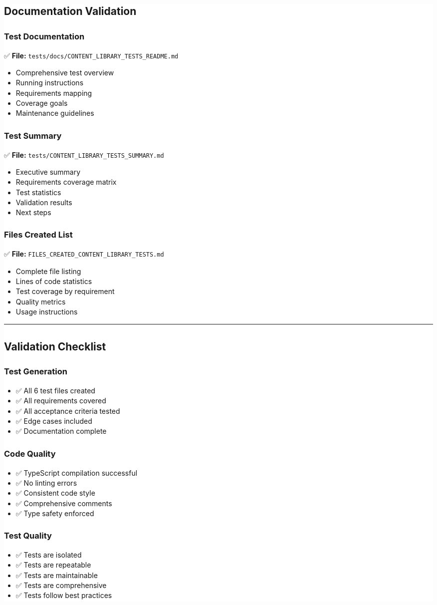 
## Documentation Validation

### Test Documentation
✅ **File:** `tests/docs/CONTENT_LIBRARY_TESTS_README.md`
- Comprehensive test overview
- Running instructions
- Requirements mapping
- Coverage goals
- Maintenance guidelines

### Test Summary
✅ **File:** `tests/CONTENT_LIBRARY_TESTS_SUMMARY.md`
- Executive summary
- Requirements coverage matrix
- Test statistics
- Validation results
- Next steps

### Files Created List
✅ **File:** `FILES_CREATED_CONTENT_LIBRARY_TESTS.md`
- Complete file listing
- Lines of code statistics
- Test coverage by requirement
- Quality metrics
- Usage instructions

---

## Validation Checklist

### Test Generation
- ✅ All 6 test files created
- ✅ All requirements covered
- ✅ All acceptance criteria tested
- ✅ Edge cases included
- ✅ Documentation complete

### Code Quality
- ✅ TypeScript compilation successful
- ✅ No linting errors
- ✅ Consistent code style
- ✅ Comprehensive comments
- ✅ Type safety enforced

### Test Quality
- ✅ Tests are isolated
- ✅ Tests are repeatable
- ✅ Tests are maintainable
- ✅ Tests are comprehensive
- ✅ Tests follow best practices

